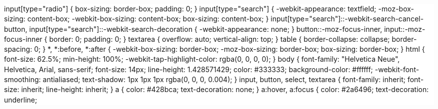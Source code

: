 input[type="radio"] {
  box-sizing: border-box;
  padding: 0;
}
input[type="search"] {
  -webkit-appearance: textfield;
  -moz-box-sizing: content-box;
  -webkit-box-sizing: content-box;
  box-sizing: content-box;
}
input[type="search"]::-webkit-search-cancel-button,
input[type="search"]::-webkit-search-decoration {
  -webkit-appearance: none;
}
button::-moz-focus-inner,
input::-moz-focus-inner {
  border: 0;
  padding: 0;
}
textarea {
  overflow: auto;
  vertical-align: top;
}
table {
  border-collapse: collapse;
  border-spacing: 0;
}
*,
*:before,
*:after {
  -webkit-box-sizing: border-box;
  -moz-box-sizing: border-box;
  box-sizing: border-box;
}
html {
  font-size: 62.5%;
  min-height: 100%;
  -webkit-tap-highlight-color: rgba(0, 0, 0, 0);
}
body {
  font-family: "Helvetica Neue", Helvetica, Arial, sans-serif;
  font-size: 14px;
  line-height: 1.428571429;
  color: #333333;
  background-color: #ffffff;
  -webkit-font-smoothing: antialiased;
  text-shadow: 1px 1px 1px rgba(0, 0, 0, 0.004);
}
input,
button,
select,
textarea {
  font-family: inherit;
  font-size: inherit;
  line-height: inherit;
}
a {
  color: #428bca;
  text-decoration: none;
}
a:hover,
a:focus {
  color: #2a6496;
  text-decoration: underline;